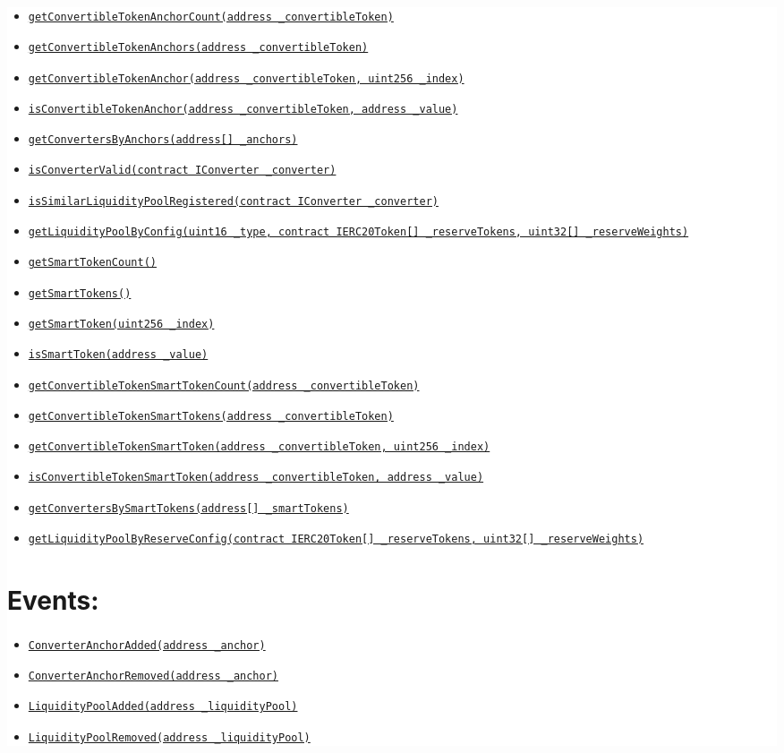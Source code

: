 - [`getConvertibleTokenAnchorCount(address _convertibleToken)`](#ConverterRegistry-getConvertibleTokenAnchorCount-address-)

- [`getConvertibleTokenAnchors(address _convertibleToken)`](#ConverterRegistry-getConvertibleTokenAnchors-address-)

- [`getConvertibleTokenAnchor(address _convertibleToken, uint256 _index)`](#ConverterRegistry-getConvertibleTokenAnchor-address-uint256-)

- [`isConvertibleTokenAnchor(address _convertibleToken, address _value)`](#ConverterRegistry-isConvertibleTokenAnchor-address-address-)

- [`getConvertersByAnchors(address[] _anchors)`](#ConverterRegistry-getConvertersByAnchors-address---)

- [`isConverterValid(contract IConverter _converter)`](#ConverterRegistry-isConverterValid-contract-IConverter-)

- [`isSimilarLiquidityPoolRegistered(contract IConverter _converter)`](#ConverterRegistry-isSimilarLiquidityPoolRegistered-contract-IConverter-)

- [`getLiquidityPoolByConfig(uint16 _type, contract IERC20Token[] _reserveTokens, uint32[] _reserveWeights)`](#ConverterRegistry-getLiquidityPoolByConfig-uint16-contract-IERC20Token---uint32---)

- [`getSmartTokenCount()`](#ConverterRegistry-getSmartTokenCount--)

- [`getSmartTokens()`](#ConverterRegistry-getSmartTokens--)

- [`getSmartToken(uint256 _index)`](#ConverterRegistry-getSmartToken-uint256-)

- [`isSmartToken(address _value)`](#ConverterRegistry-isSmartToken-address-)

- [`getConvertibleTokenSmartTokenCount(address _convertibleToken)`](#ConverterRegistry-getConvertibleTokenSmartTokenCount-address-)

- [`getConvertibleTokenSmartTokens(address _convertibleToken)`](#ConverterRegistry-getConvertibleTokenSmartTokens-address-)

- [`getConvertibleTokenSmartToken(address _convertibleToken, uint256 _index)`](#ConverterRegistry-getConvertibleTokenSmartToken-address-uint256-)

- [`isConvertibleTokenSmartToken(address _convertibleToken, address _value)`](#ConverterRegistry-isConvertibleTokenSmartToken-address-address-)

- [`getConvertersBySmartTokens(address[] _smartTokens)`](#ConverterRegistry-getConvertersBySmartTokens-address---)

- [`getLiquidityPoolByReserveConfig(contract IERC20Token[] _reserveTokens, uint32[] _reserveWeights)`](#ConverterRegistry-getLiquidityPoolByReserveConfig-contract-IERC20Token---uint32---)

# Events:

- [`ConverterAnchorAdded(address _anchor)`](#ConverterRegistry-ConverterAnchorAdded-address-)

- [`ConverterAnchorRemoved(address _anchor)`](#ConverterRegistry-ConverterAnchorRemoved-address-)

- [`LiquidityPoolAdded(address _liquidityPool)`](#ConverterRegistry-LiquidityPoolAdded-address-)

- [`LiquidityPoolRemoved(address _liquidityPool)`](#ConverterRegistry-LiquidityPoolRemoved-address-)
